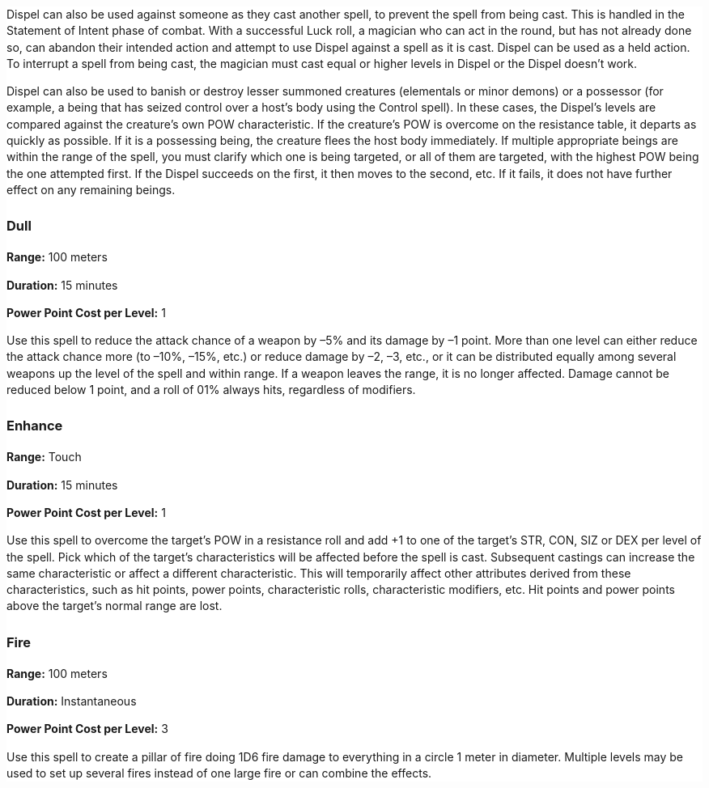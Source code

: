 Dispel can also be used against someone as they cast another spell, to prevent the spell from being cast. This is handled in the Statement of Intent phase of combat. With a successful Luck roll, a magician who can act in the round, but has not already done so, can abandon their intended action and attempt to use Dispel against a spell as it is cast. Dispel can be used as a held action. To interrupt a spell from being cast, the magician must cast equal or higher levels in Dispel or the Dispel doesn’t work.

Dispel can also be used to banish or destroy lesser summoned creatures (elementals or minor demons) or a possessor (for example, a being that has seized control over a host’s body using the Control spell). In these cases, the Dispel’s levels are compared against the creature’s own POW characteristic. If the creature’s POW is overcome on the resistance table, it departs as quickly as possible. If it is a possessing being, the creature flees the host body immediately. If multiple appropriate beings are within the range of the spell, you must clarify which one is being targeted, or all of them are targeted, with the highest POW being the one attempted first. If the Dispel succeeds on the first, it then moves to the second, etc. If it fails, it does not have further effect on any remaining beings.

### Dull

**Range:** 100 meters

**Duration:** 15 minutes

**Power Point Cost per Level:** 1

Use this spell to reduce the attack chance of a weapon by –5% and its damage by –1 point. More than one level can either reduce the attack chance more (to –10%, –15%, etc.) or reduce damage by –2, –3, etc., or it can be distributed equally among several weapons up the level of the spell and within range. If a weapon leaves the range, it is no longer affected. Damage cannot be reduced below 1 point, and a roll of 01% always hits, regardless of modifiers.

### Enhance

**Range:** Touch

**Duration:** 15 minutes

**Power Point Cost per Level:** 1

Use this spell to overcome the target’s POW in a resistance roll and add +1 to one of the target’s STR, CON, SIZ or DEX per level of the spell. Pick which of the target’s characteristics will be affected before the spell is cast. Subsequent castings can increase the same characteristic or affect a different characteristic. This will temporarily affect other attributes derived from these characteristics, such as hit points, power points, characteristic rolls, characteristic modifiers, etc. Hit points and power points above the target’s normal range are lost.

### Fire

**Range:** 100 meters

**Duration:** Instantaneous

**Power Point Cost per Level:** 3

Use this spell to create a pillar of fire doing 1D6 fire damage to everything in a circle 1 meter in diameter. Multiple levels may be used to set up several fires instead of one large fire or can combine the effects.
